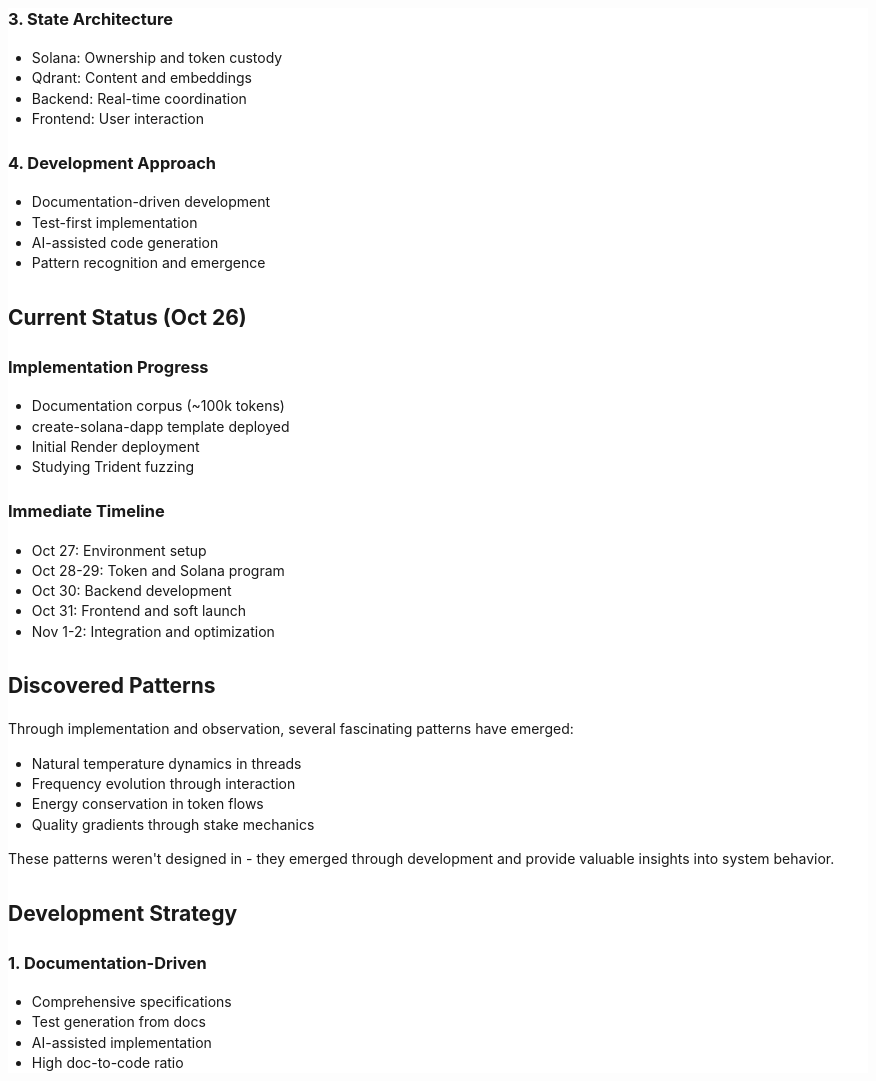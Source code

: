 ### 3. State Architecture

- Solana: Ownership and token custody
- Qdrant: Content and embeddings
- Backend: Real-time coordination
- Frontend: User interaction

### 4. Development Approach

- Documentation-driven development
- Test-first implementation
- AI-assisted code generation
- Pattern recognition and emergence

## Current Status (Oct 26)

### Implementation Progress

- Documentation corpus (~100k tokens)
- create-solana-dapp template deployed
- Initial Render deployment
- Studying Trident fuzzing

### Immediate Timeline

- Oct 27: Environment setup
- Oct 28-29: Token and Solana program
- Oct 30: Backend development
- Oct 31: Frontend and soft launch
- Nov 1-2: Integration and optimization

## Discovered Patterns

Through implementation and observation, several fascinating patterns have emerged:

- Natural temperature dynamics in threads
- Frequency evolution through interaction
- Energy conservation in token flows
- Quality gradients through stake mechanics

These patterns weren't designed in - they emerged through development and provide valuable insights into system behavior.

## Development Strategy

### 1. Documentation-Driven

- Comprehensive specifications
- Test generation from docs
- AI-assisted implementation
- High doc-to-code ratio
